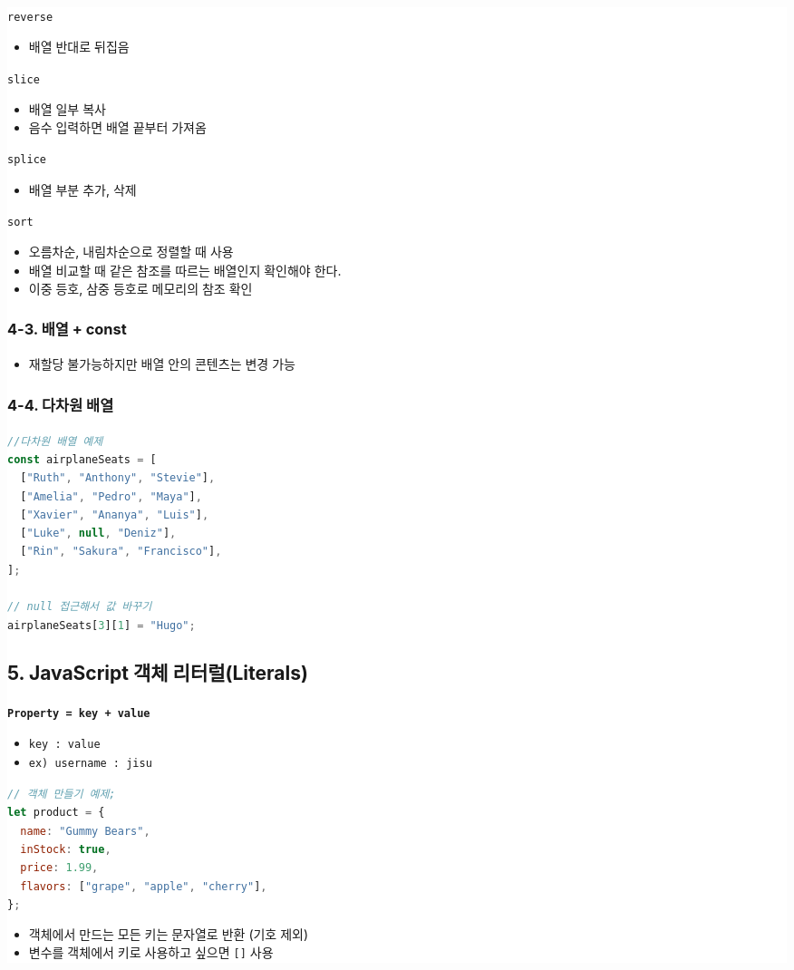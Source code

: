 `reverse`

- 배열 반대로 뒤집음

`slice`

- 배열 일부 복사
- 음수 입력하면 배열 끝부터 가져옴

`splice`

- 배열 부분 추가, 삭제

`sort`

- 오름차순, 내림차순으로 정렬할 때 사용
- 배열 비교할 때 같은 참조를 따르는 배열인지 확인해야 한다.
- 이중 등호, 삼중 등호로 메모리의 참조 확인

### 4-3. 배열 + const

- 재할당 불가능하지만 배열 안의 콘텐츠는 변경 가능

### 4-4. 다차원 배열

```jsx
//다차원 배열 예제
const airplaneSeats = [
  ["Ruth", "Anthony", "Stevie"],
  ["Amelia", "Pedro", "Maya"],
  ["Xavier", "Ananya", "Luis"],
  ["Luke", null, "Deniz"],
  ["Rin", "Sakura", "Francisco"],
];

// null 접근해서 값 바꾸기
airplaneSeats[3][1] = "Hugo";
```

## 5. **JavaScript 객체 리터럴**(Literals)

**`Property = key + value`**

- `key : value`
- `ex) username : jisu`

```jsx
// 객체 만들기 예제;
let product = {
  name: "Gummy Bears",
  inStock: true,
  price: 1.99,
  flavors: ["grape", "apple", "cherry"],
};
```

- 객체에서 만드는 모든 키는 문자열로 반환 (기호 제외)
- 변수를 객체에서 키로 사용하고 싶으면 `[]` 사용

